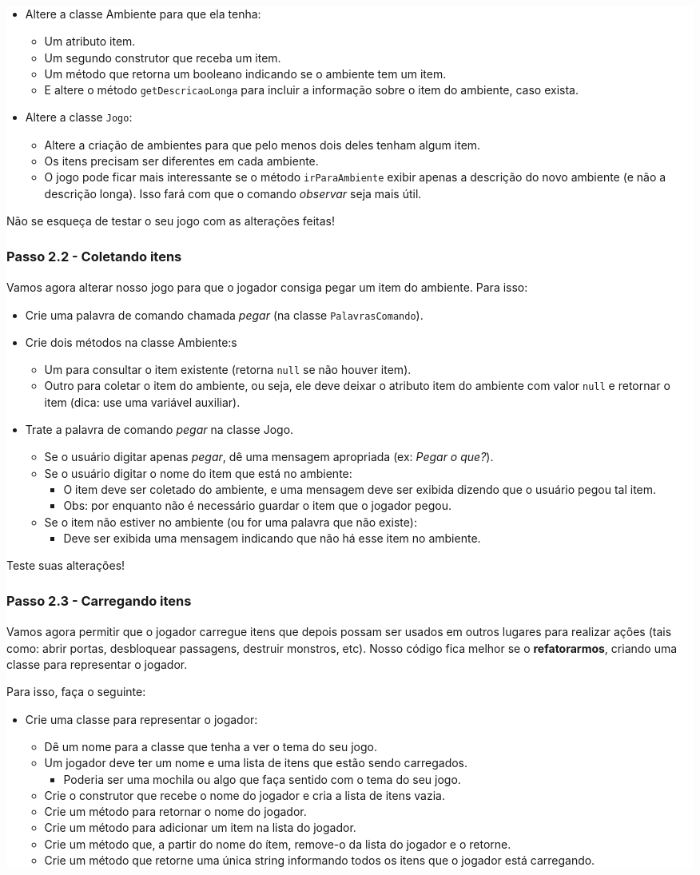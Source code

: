 - Altere a classe Ambiente para que ela tenha:

  - Um atributo item.
  - Um segundo construtor que receba um item.
  - Um método que retorna um booleano indicando se o ambiente tem um item.
  - E altere o método `getDescricaoLonga` para incluir a informação sobre o item do ambiente, caso exista.

- Altere a classe `Jogo`:

  - Altere a criação de ambientes para que pelo menos dois deles tenham algum item.
  - Os itens precisam ser diferentes em cada ambiente.
  - O jogo pode ficar mais interessante se o método `irParaAmbiente` exibir apenas a descrição do novo ambiente (e não a descrição longa). Isso fará com que o comando *observar* seja mais útil.

Não se esqueça de testar o seu jogo com as alterações feitas!

### Passo 2.2 - Coletando itens

Vamos agora alterar nosso jogo para que o jogador consiga pegar um item do ambiente.
Para isso:

- Crie uma palavra de comando chamada *pegar* (na classe `PalavrasComando`).

- Crie dois métodos na classe Ambiente:s

  - Um para consultar o item existente (retorna `null` se não houver item).
  - Outro para coletar o item do ambiente, ou seja, ele deve deixar o atributo item do ambiente com valor `null` e retornar o item (dica: use uma variável auxiliar).

- Trate a palavra de comando *pegar* na classe Jogo.

  - Se o usuário digitar apenas *pegar*, dê uma mensagem apropriada (ex: *Pegar o que?*).
  - Se o usuário digitar o nome do item que está no ambiente:
    - O item deve ser coletado do ambiente, e uma mensagem deve ser exibida dizendo que o usuário pegou tal item.
    - Obs: por enquanto não é necessário guardar o item que o jogador pegou.
  - Se o item não estiver no ambiente (ou for uma palavra que não existe):
    - Deve ser exibida uma mensagem indicando que não há esse item no ambiente.

Teste suas alterações!

### Passo 2.3 - Carregando itens

Vamos agora permitir que o jogador carregue itens que depois possam ser usados em outros lugares  para realizar ações (tais como: abrir portas, desbloquear passagens, destruir monstros, etc).
Nosso código fica melhor se o **refatorarmos**, criando uma classe para representar o jogador.

Para isso, faça o seguinte:

- Crie uma classe para representar o jogador:

  - Dê um nome para a classe que tenha a ver o tema do seu jogo.
  - Um jogador deve ter um nome e uma lista de itens que estão sendo carregados.
    - Poderia ser uma mochila ou algo que faça sentido com o tema do seu jogo.
  - Crie o construtor que recebe o nome do jogador e cria a lista de itens vazia.
  - Crie um método para retornar o nome do jogador.
  - Crie um método para adicionar um item na lista do jogador.
  - Crie um método que, a partir do nome do ítem, remove-o da lista do jogador e o retorne.
  - Crie um método que retorne uma única string informando todos os itens que o jogador está carregando.
